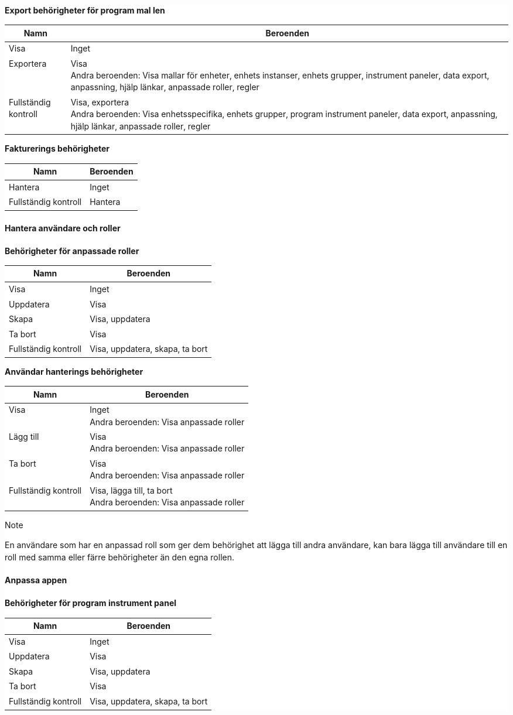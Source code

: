 **Export behörigheter för program mal len**

| Namn | Beroenden |
| ---- | -------- |
| Visa | Inget     |
| Exportera | Visa <br/> Andra beroenden: Visa mallar för enheter, enhets instanser, enhets grupper, instrument paneler, data export, anpassning, hjälp länkar, anpassade roller, regler |
| Fullständig kontroll | Visa, exportera <br/> Andra beroenden: Visa enhetsspecifika, enhets grupper, program instrument paneler, data export, anpassning, hjälp länkar, anpassade roller, regler |

**Fakturerings behörigheter**

| Namn | Beroenden |
| ---- | -------- |
| Hantera | Inget     |
| Fullständig kontroll | Hantera |

#### <a name="managing-users-and-roles"></a>Hantera användare och roller

**Behörigheter för anpassade roller**

| Namn | Beroenden |
| ---- | -------- |
| Visa | Inget |
| Uppdatera | Visa |
| Skapa | Visa, uppdatera |
| Ta bort | Visa |
| Fullständig kontroll | Visa, uppdatera, skapa, ta bort |

**Användar hanterings behörigheter**

| Namn | Beroenden |
| ---- | -------- |
| Visa | Inget <br/> Andra beroenden: Visa anpassade roller |
| Lägg till | Visa <br/> Andra beroenden: Visa anpassade roller |
| Ta bort | Visa <br/> Andra beroenden: Visa anpassade roller |
| Fullständig kontroll | Visa, lägga till, ta bort <br/> Andra beroenden: Visa anpassade roller |

> [!NOTE]
> En användare som har en anpassad roll som ger dem behörighet att lägga till andra användare, kan bara lägga till användare till en roll med samma eller färre behörigheter än den egna rollen.

#### <a name="customizing-the-app"></a>Anpassa appen

**Behörigheter för program instrument panel**

| Namn | Beroenden |
| ---- | -------- |
| Visa | Inget     |
| Uppdatera | Visa   |
| Skapa | Visa, uppdatera |
| Ta bort | Visa   |
| Fullständig kontroll | Visa, uppdatera, skapa, ta bort |
